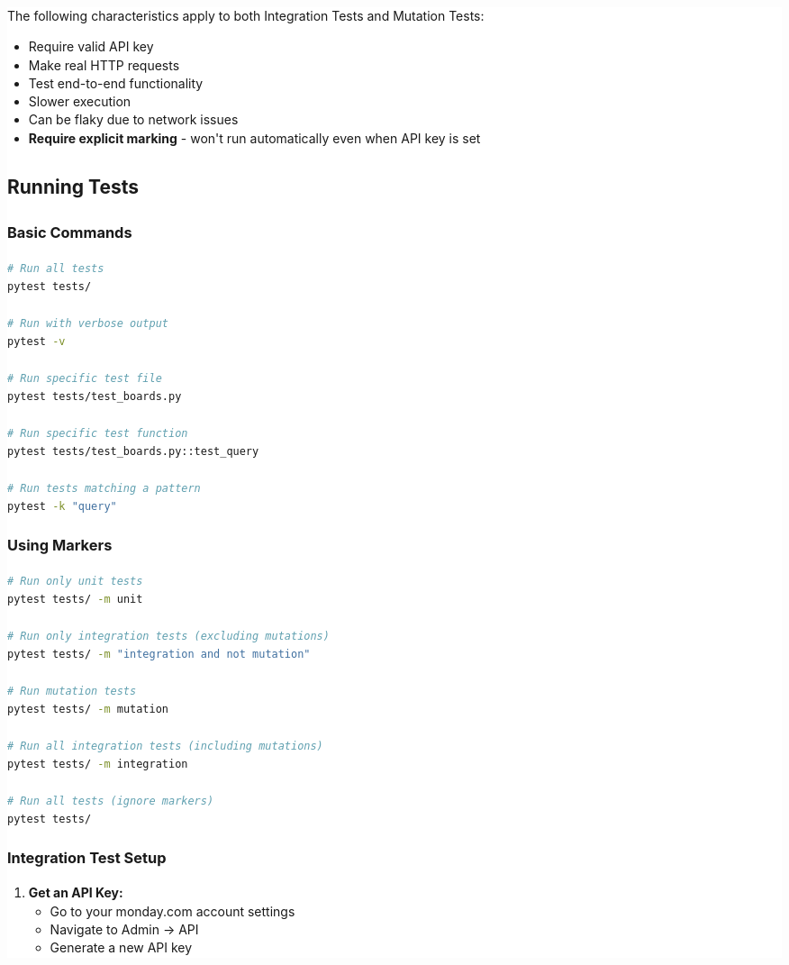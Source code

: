 The following characteristics apply to both Integration Tests and Mutation Tests:

- Require valid API key
- Make real HTTP requests
- Test end-to-end functionality
- Slower execution
- Can be flaky due to network issues
- **Require explicit marking** - won't run automatically even when API key is set

## Running Tests

### Basic Commands

```bash
# Run all tests
pytest tests/

# Run with verbose output
pytest -v

# Run specific test file
pytest tests/test_boards.py

# Run specific test function
pytest tests/test_boards.py::test_query

# Run tests matching a pattern
pytest -k "query"
```

### Using Markers

```bash
# Run only unit tests
pytest tests/ -m unit

# Run only integration tests (excluding mutations)
pytest tests/ -m "integration and not mutation"

# Run mutation tests
pytest tests/ -m mutation

# Run all integration tests (including mutations)
pytest tests/ -m integration

# Run all tests (ignore markers)
pytest tests/
```

### Integration Test Setup

1. **Get an API Key:**
   - Go to your monday.com account settings
   - Navigate to Admin → API
   - Generate a new API key
